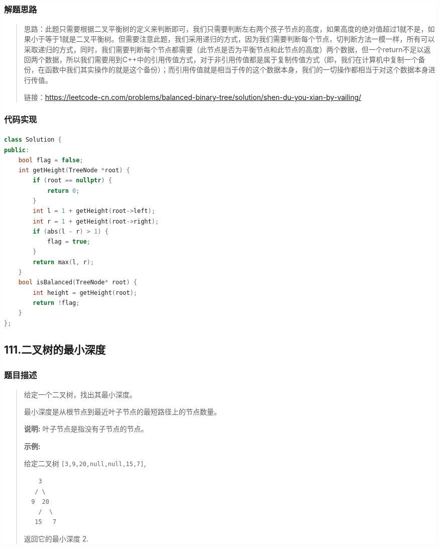 

### 解题思路

> 思路：此题只需要根据二叉平衡树的定义来判断即可，我们只需要判断左右两个孩子节点的高度，如果高度的绝对值超过1就不是，如果小于等于1就是二叉平衡树。但需要注意此题，我们采用递归的方式，因为我们需要判断每个节点，切判断方法一模一样，所有可以采取递归的方式，同时，我们需要判断每个节点都需要（此节点是否为平衡节点和此节点的高度）两个数据，但一个return不足以返回两个数据，所以我们需要用到C++中的引用传值方式，对于非引用传值都是属于复制传值方式（即，我们在计算机中复制一个备份，在函数中我们其实操作的就是这个备份）；而引用传值就是相当于传的这个数据本身，我们的一切操作都相当于对这个数据本身进行传值。
>
> 链接：https://leetcode-cn.com/problems/balanced-binary-tree/solution/shen-du-you-xian-by-vailing/



### 代码实现

```cpp
class Solution {
public:
    bool flag = false;
    int getHeight(TreeNode *root) {
        if (root == nullptr) {
            return 0;
        }
        int l = 1 + getHeight(root->left);
        int r = 1 + getHeight(root->right);
        if (abs(l - r) > 1) {
            flag = true;
        }
        return max(l, r);
    }
    bool isBalanced(TreeNode* root) {
        int height = getHeight(root);
        return !flag;
    }
};
```



## 111.二叉树的最小深度

### 题目描述

> 给定一个二叉树，找出其最小深度。
>
> 最小深度是从根节点到最近叶子节点的最短路径上的节点数量。
>
> **说明:** 叶子节点是指没有子节点的节点。
>
> **示例:**
>
> 给定二叉树 `[3,9,20,null,null,15,7]`,
>
> ```
>     3
>    / \
>   9  20
>     /  \
>    15   7
> ```
>
> 返回它的最小深度  2.
